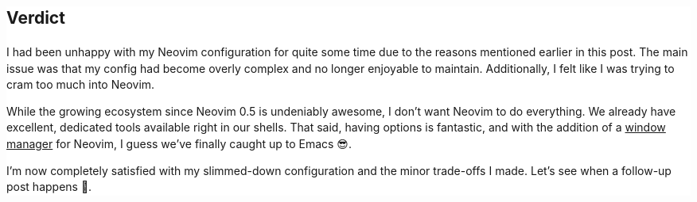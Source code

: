 ## Verdict

I had been unhappy with my Neovim configuration for quite some time due to the reasons mentioned earlier in this post. The main issue was that my config had become overly complex and no longer enjoyable to maintain. Additionally, I felt like I was trying to cram too much into Neovim.

While the growing ecosystem since Neovim 0.5 is undeniably awesome, I don’t want Neovim to do everything. We already have excellent, dedicated tools available right in our shells. That said, having options is fantastic, and with the addition of a [window manager](https://github.com/altermo/nwm) for Neovim, I guess we’ve finally caught up to Emacs 😎.

I’m now completely satisfied with my slimmed-down configuration and the minor trade-offs I made. Let’s see when a follow-up post happens 🤣.

[^1]: I can track back my OG [vimrc](https://github.com/Allaman/dotfiles/blob/master/vimrc) to March 2020 🤓.

[^2]: This measurement is not 100% accurate but almost.

[^3]: My dotfiles are managed by [chezmoi](https://github.com/twpayne/chezmoi). Any changes to dotfiles must be applied by running `chezmoi apply`.

[^4]: That means over 70 files and at the peack nearly 100 files for plugins!

[^5]: You can still find my old config in the `v1` branch.
